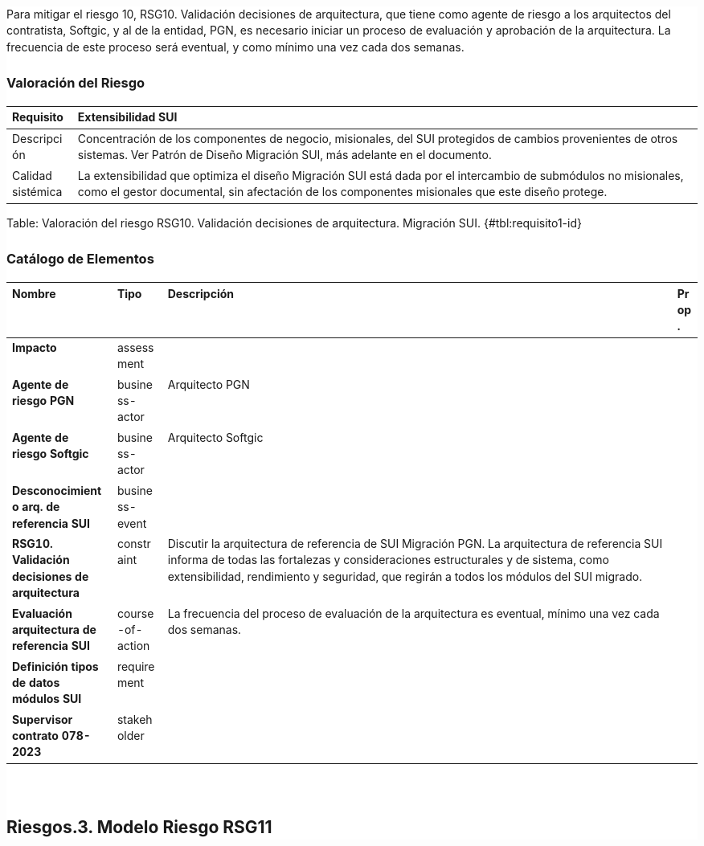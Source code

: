 Para mitigar el riesgo 10, RSG10. Validación decisiones de arquitectura, que tiene como agente de riesgo a los arquitectos del contratista, Softgic, y al de la entidad, PGN, es necesario iniciar un proceso de evaluación y aprobación de la arquitectura. La frecuencia de este proceso será eventual, y como mínimo una vez cada dos semanas.

### Valoración del Riesgo

| Requisito      | Extensibilidad SUI |
|:-------------|:------------------|
| Descripción | Concentración de los componentes de negocio, misionales, del SUI protegidos de cambios provenientes de otros sistemas. Ver Patrón de Diseño Migración SUI, más adelante en el documento. |
| Calidad sistémica | La extensibilidad que optimiza el diseño Migración SUI está dada por el intercambio de submódulos no misionales, como el gestor documental, sin afectación de los componentes misionales que este diseño protege. |

Table: Valoración del riesgo RSG10. Validación decisiones de arquitectura. Migración SUI. {#tbl:requisito1-id}


### Catálogo de Elementos
| Nombre| Tipo| Descripción| Prop.
|:--------|:--------|:--------|:--------|
|**Impacto**|assessment|||
|**Agente de riesgo PGN**|business-actor|Arquitecto PGN||
|**Agente de riesgo Softgic**|business-actor|Arquitecto Softgic||
|**Desconocimiento arq. de referencia SUI**|business-event|||
|**RSG10. Validación decisiones de arquitectura**|constraint|Discutir la arquitectura de referencia de SUI Migración PGN. La arquitectura de referencia SUI informa de todas las fortalezas y consideraciones estructurales y de sistema, como extensibilidad, rendimiento y seguridad, que regirán a todos los módulos del SUI migrado.<br>||
|**Evaluación  arquitectura de referencia SUI**|course-of-action|La frecuencia del proceso de evaluación de la arquitectura es eventual, mínimo una vez cada dos semanas.<br>||
|**Definición tipos de datos módulos SUI**|requirement|||
|**Supervisor contrato 078-2023**|stakeholder|||

<br>

## Riesgos.3. Modelo Riesgo RSG11
